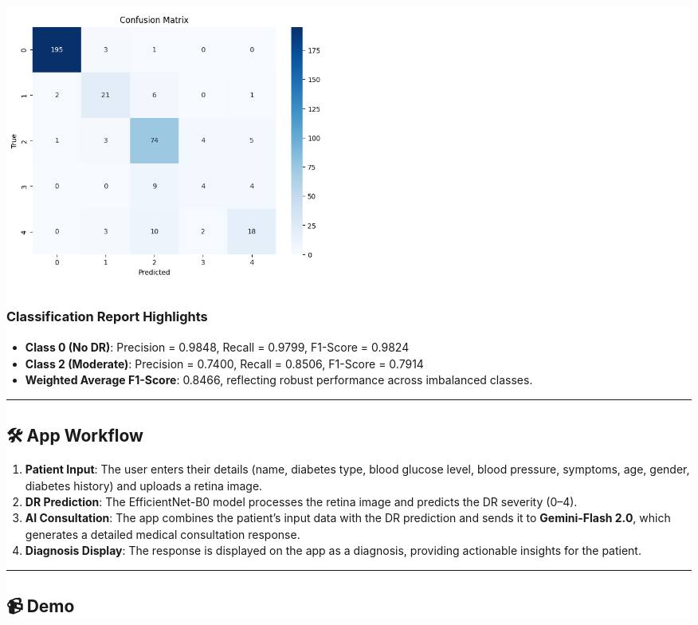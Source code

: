 <img src="assets/confusion_matrix.png" width="400" height="350" alt="Multi-class ROC Curves">


### Classification Report Highlights
- **Class 0 (No DR)**: Precision = 0.9848, Recall = 0.9799, F1-Score = 0.9824
- **Class 2 (Moderate)**: Precision = 0.7400, Recall = 0.8506, F1-Score = 0.7914
- **Weighted Average F1-Score**: 0.8466, reflecting robust performance across imbalanced classes.

---

## 🛠️ App Workflow

1. **Patient Input**: The user enters their details (name, diabetes type, blood glucose level, blood pressure, symptoms, age, gender, diabetes history) and uploads a retina image.
2. **DR Prediction**: The EfficientNet-B0 model processes the retina image and predicts the DR severity (0–4).
3. **AI Consultation**: The app combines the patient’s input data with the DR prediction and sends it to **Gemini-Flash 2.0**, which generates a detailed medical consultation response.
4. **Diagnosis Display**: The response is displayed on the app as a diagnosis, providing actionable insights for the patient.

---
## 📹 Demo
